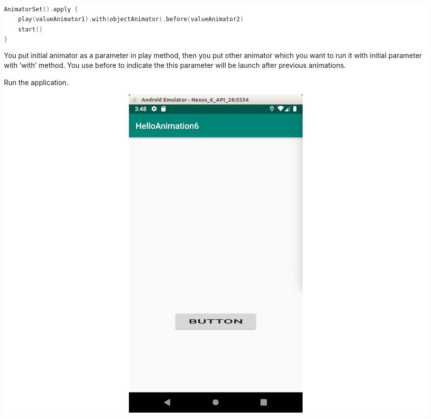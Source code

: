 ```kotlin
AnimatorSet().apply {
    play(valueAnimator1).with(objectAnimator).before(valueAnimator2)
    start()
}
```

You put initial animator as a parameter in play method, then you put other animator which you want to run it with initial parameter with ‘with’ method. You use before to indicate the this parameter will be launch after previous animations.

Run the application.

<p align="center">
<img src="../Assets/Animation-HelloAnimation6-1.png">